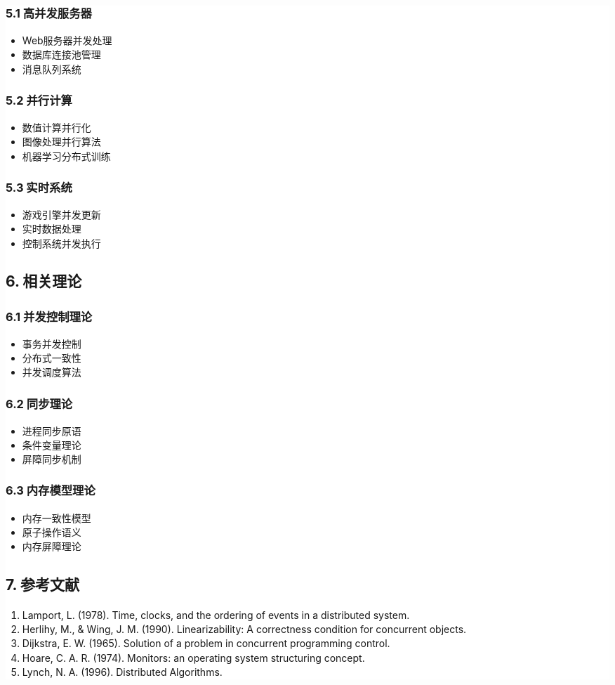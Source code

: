 ### 5.1 高并发服务器

- Web服务器并发处理
- 数据库连接池管理
- 消息队列系统

### 5.2 并行计算

- 数值计算并行化
- 图像处理并行算法
- 机器学习分布式训练

### 5.3 实时系统

- 游戏引擎并发更新
- 实时数据处理
- 控制系统并发执行

## 6. 相关理论

### 6.1 并发控制理论

- 事务并发控制
- 分布式一致性
- 并发调度算法

### 6.2 同步理论

- 进程同步原语
- 条件变量理论
- 屏障同步机制

### 6.3 内存模型理论

- 内存一致性模型
- 原子操作语义
- 内存屏障理论

## 7. 参考文献

1. Lamport, L. (1978). Time, clocks, and the ordering of events in a distributed system.
2. Herlihy, M., & Wing, J. M. (1990). Linearizability: A correctness condition for concurrent objects.
3. Dijkstra, E. W. (1965). Solution of a problem in concurrent programming control.
4. Hoare, C. A. R. (1974). Monitors: an operating system structuring concept.
5. Lynch, N. A. (1996). Distributed Algorithms.
